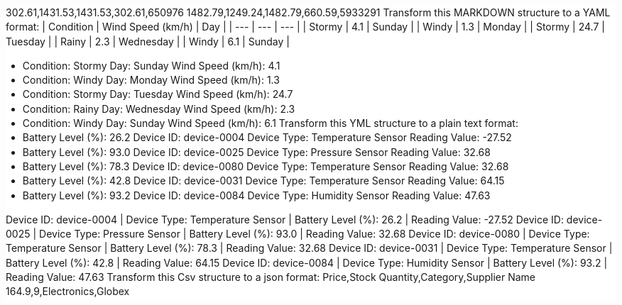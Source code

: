 302.61,1431.53,1431.53,302.61,650976
1482.79,1249.24,1482.79,660.59,5933291
<end>Transform this MARKDOWN structure to a YAML format:
| Condition | Wind Speed (km/h) | Day |
| --- | --- | --- |
| Stormy | 4.1 | Sunday |
| Windy | 1.3 | Monday |
| Stormy | 24.7 | Tuesday |
| Rainy | 2.3 | Wednesday |
| Windy | 6.1 | Sunday |<start>
- Condition: Stormy
  Day: Sunday
  Wind Speed (km/h): 4.1
- Condition: Windy
  Day: Monday
  Wind Speed (km/h): 1.3
- Condition: Stormy
  Day: Tuesday
  Wind Speed (km/h): 24.7
- Condition: Rainy
  Day: Wednesday
  Wind Speed (km/h): 2.3
- Condition: Windy
  Day: Sunday
  Wind Speed (km/h): 6.1
<end>Transform this YML structure to a plain text format:
- Battery Level (%): 26.2
  Device ID: device-0004
  Device Type: Temperature Sensor
  Reading Value: -27.52
- Battery Level (%): 93.0
  Device ID: device-0025
  Device Type: Pressure Sensor
  Reading Value: 32.68
- Battery Level (%): 78.3
  Device ID: device-0080
  Device Type: Temperature Sensor
  Reading Value: 32.68
- Battery Level (%): 42.8
  Device ID: device-0031
  Device Type: Temperature Sensor
  Reading Value: 64.15
- Battery Level (%): 93.2
  Device ID: device-0084
  Device Type: Humidity Sensor
  Reading Value: 47.63
<start>
Device ID: device-0004 | Device Type: Temperature Sensor | Battery Level (%): 26.2 | Reading Value: -27.52
Device ID: device-0025 | Device Type: Pressure Sensor | Battery Level (%): 93.0 | Reading Value: 32.68
Device ID: device-0080 | Device Type: Temperature Sensor | Battery Level (%): 78.3 | Reading Value: 32.68
Device ID: device-0031 | Device Type: Temperature Sensor | Battery Level (%): 42.8 | Reading Value: 64.15
Device ID: device-0084 | Device Type: Humidity Sensor | Battery Level (%): 93.2 | Reading Value: 47.63
<end>Transform this Csv structure to a json format:
Price,Stock Quantity,Category,Supplier Name
164.9,9,Electronics,Globex